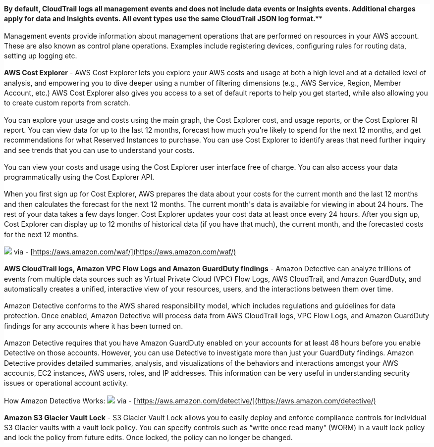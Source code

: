 **By default, CloudTrail logs all management events and does not include data events or Insights events. Additional charges apply for data and Insights events. All event types use the same CloudTrail JSON log format.****

Management events provide information about management operations that are performed on resources in your AWS account. These are also known as control plane operations. Examples include registering devices, configuring rules for routing data, setting up logging etc.

**AWS Cost Explorer** - AWS Cost Explorer lets you explore your AWS costs and usage at both a high level and at a detailed level of analysis, and empowering you to dive deeper using a number of filtering dimensions (e.g., AWS Service, Region, Member Account, etc.) AWS Cost Explorer also gives you access to a set of default reports to help you get started, while also allowing you to create custom reports from scratch.

You can explore your usage and costs using the main graph, the Cost Explorer cost, and usage reports, or the Cost Explorer RI report. You can view data for up to the last 12 months, forecast how much you're likely to spend for the next 12 months, and get recommendations for what Reserved Instances to purchase. You can use Cost Explorer to identify areas that need further inquiry and see trends that you can use to understand your costs.

You can view your costs and usage using the Cost Explorer user interface free of charge. You can also access your data programmatically using the Cost Explorer API.

When you first sign up for Cost Explorer, AWS prepares the data about your costs for the current month and the last 12 months and then calculates the forecast for the next 12 months. The current month's data is available for viewing in about 24 hours. The rest of your data takes a few days longer. Cost Explorer updates your cost data at least once every 24 hours. After you sign up, Cost Explorer can display up to 12 months of historical data (if you have that much), the current month, and the forecasted costs for the next 12 months.

![](https://d1.awsstatic.com/products/WAF/product-page-diagram_AWS-WAF_How-it-Works@2x.452efa12b06cb5c87f07550286a771e20ca430b9.png) via - [https://aws.amazon.com/waf/](https://aws.amazon.com/waf/)

**AWS CloudTrail logs, Amazon VPC Flow Logs and Amazon GuardDuty findings** - Amazon Detective can analyze trillions of events from multiple data sources such as Virtual Private Cloud (VPC) Flow Logs, AWS CloudTrail, and Amazon GuardDuty, and automatically creates a unified, interactive view of your resources, users, and the interactions between them over time.

Amazon Detective conforms to the AWS shared responsibility model, which includes regulations and guidelines for data protection. Once enabled, Amazon Detective will process data from AWS CloudTrail logs, VPC Flow Logs, and Amazon GuardDuty findings for any accounts where it has been turned on.

Amazon Detective requires that you have Amazon GuardDuty enabled on your accounts for at least 48 hours before you enable Detective on those accounts. However, you can use Detective to investigate more than just your GuardDuty findings. Amazon Detective provides detailed summaries, analysis, and visualizations of the behaviors and interactions amongst your AWS accounts, EC2 instances, AWS users, roles, and IP addresses. This information can be very useful in understanding security issues or operational account activity.

How Amazon Detective Works: ![](https://d1.awsstatic.com/re19/Diagram_Detective.93ebed7d2e3452fc03c6496bd7faf5b8f2ef9a6e.png) via - [https://aws.amazon.com/detective/](https://aws.amazon.com/detective/)

**Amazon S3 Glacier Vault Lock** - S3 Glacier Vault Lock allows you to easily deploy and enforce compliance controls for individual S3 Glacier vaults with a vault lock policy. You can specify controls such as “write once read many” (WORM) in a vault lock policy and lock the policy from future edits. Once locked, the policy can no longer be changed.
